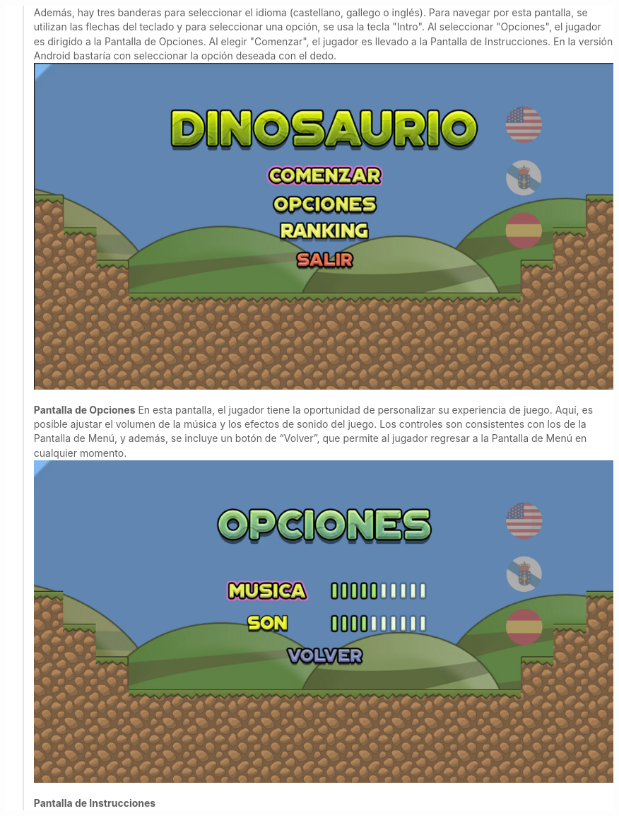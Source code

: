 >Además, hay tres banderas para seleccionar el idioma (castellano, gallego o inglés). Para navegar por esta pantalla, se utilizan las flechas del teclado y para seleccionar una opción, se usa la tecla "Intro". Al seleccionar "Opciones", el jugador es dirigido a la Pantalla de Opciones. Al elegir "Comenzar", el jugador es llevado a la Pantalla de Instrucciones. En la versión Android bastaría con seleccionar la opción deseada con el dedo.
![Menu](/doc/img/GUI/Main%20Menu.png)
>
>**Pantalla de Opciones**
En esta pantalla, el jugador tiene la oportunidad de personalizar su experiencia de juego. Aquí, es posible ajustar el volumen de la música y los efectos de sonido del juego. Los controles son consistentes con los de la Pantalla de Menú, y además, se incluye un botón de “Volver”, que permite al jugador regresar a la Pantalla de Menú en cualquier momento.![Opciones](/doc/img/GUI/Option%20Menu.png)
>
>**Pantalla de Instrucciones**